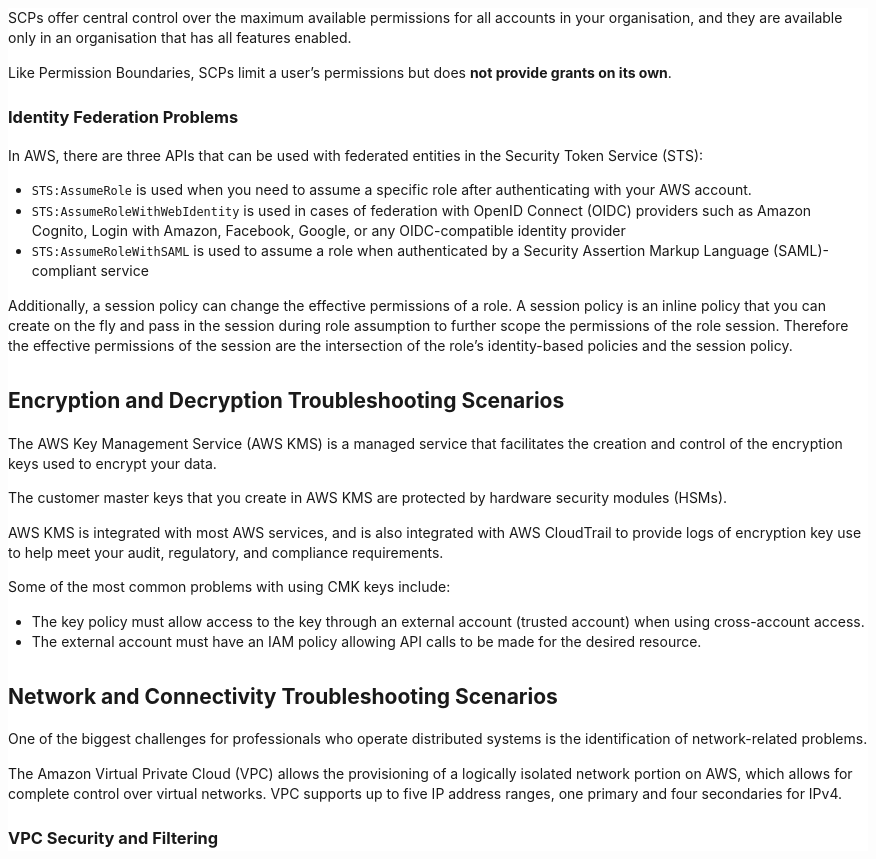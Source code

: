 SCPs offer central control over the maximum available permissions for all accounts in your organisation, and they are available only in an organisation that has all features enabled.

Like Permission Boundaries, SCPs limit a user’s permissions but does **not provide grants on its own**.

### Identity Federation Problems

In AWS, there are three APIs that can be used with federated entities in the Security Token Service (STS): 

- `STS:AssumeRole` is used when you need to assume a specific role after authenticating with
  your AWS account.
- `STS:AssumeRoleWithWebIdentity` is used in cases of federation with OpenID Connect (OIDC) providers such as Amazon Cognito, Login with Amazon, Facebook, Google, or any OIDC-compatible identity provider
- `STS:AssumeRoleWithSAML` is used to assume a role when authenticated by a Security Assertion Markup Language (SAML)-compliant service

Additionally, a session policy can change the effective permissions of a role. A session policy is an inline policy that you can create on the fly and pass in the session during role assumption to further scope the permissions of the role session. Therefore the effective permissions of the session are the intersection of the role’s identity-based policies and the session policy.



## Encryption and Decryption Troubleshooting Scenarios

The AWS Key Management Service (AWS KMS) is a managed service that facilitates the creation and control of the encryption keys used to encrypt your data. 

The customer master keys that you create in AWS KMS are protected by hardware security modules (HSMs).

AWS KMS is integrated with most AWS services, and is also integrated with AWS CloudTrail to provide logs of encryption key use to help meet your audit, regulatory, and compliance requirements.

Some of the most common problems with using CMK keys include:

- The key policy must allow access to the key through an external account (trusted account) when using cross-account access.
- The external account must have an IAM policy allowing API calls to be made for the desired resource.



## Network and Connectivity Troubleshooting Scenarios

One of the biggest challenges for professionals who operate distributed systems is the identification of network-related problems.

The Amazon Virtual Private Cloud (VPC) allows the provisioning of a logically isolated network portion on AWS, which allows for complete control over virtual networks. VPC supports up to five IP address ranges, one primary and four secondaries for IPv4.

### VPC Security and Filtering

